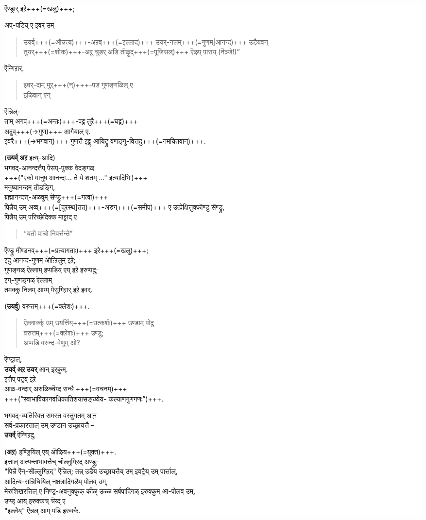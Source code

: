 ऎण्ड्रार् इऱे+++(=खलु)+++;  

अप्-पडिय् ए इवर् उम् 

> उयर्व्+++(=औन्नत्य)+++-अऱव्+++(=इल्लाद)+++ उयर्-नलम्+++(=गुणम्|आनन्द)+++ उडैयवन्  
> तुयर्+++(=शोक)+++-अऱु चुडर् अडि तॊऴुद्+++(=पूजिसल्)+++ ऎऴप् पाराय् (नॆञ्जे!)” 

ऎन्गिऱार्.

> इवर्-दाम् मुऱ्+++(न्)+++‌-पड गुणङ्गळिल् ए  
इऴिवान् ऎन् 

ऎन्निल्-  
ताम् अगप्+++(=अन्तः)+++-पट्ट तुऱै+++(=घट्ट)+++  
अदुव्+++(→गुण)+++ आगैयाल् ए.  
इवरै+++(→भगवान्)+++ गुणत्तै इट्ट् आयिट्रु वणङ्गु-वित्तदु+++(=नमयितवान्)+++.

(**उयर्व् अऱ** इत्य्-आदि)  
भगवद्-आनन्दत्तैप् पेसप्-पुक्क वेदङ्गळ्  
+++("एको मानुष आनन्दः… ते ये शतम् …" इत्यादिभिः)+++  
मनुष्यानन्दम् तॊडङ्गि,  
ब्रह्मानन्दत्त्-अळवुम् सॆण्ड्रु+++(=गत्वा)+++  
पिन्नैय् उम् अव्व्+++(=[दूरस्थ]तत्)+++-अरुग्+++(=समीप)+++ ए उत्प्रेक्षित्तुक्कॊण्डु सॆण्ड्रु,  
पिन्नैय् उम् परिच्छेदिक्क माट्टाद् ए  

> “यतो वाचो निवर्त्तन्ते” 

ऎण्ड्रु मीण्डनव्+++(=प्रत्यागताः)+++ इऱे+++(=खलु)+++;  
इदु आनन्द-गुणम् ऒऩ्ऱिलुम् इऱे;  
गुणङ्गळ् ऎल्लाम् इप्पडिय् एय् इऱे इरुप्पदु;  
इग्-गुणङ्गळ् ऎल्लाम्  
तमक्कु निलम् आय्प् पेसुगिऱार् इऱे इवर्.

(**उयर्वु**) वरुत्तम्+++(=क्लेशः)+++.  

> ऎल्लार्क्क् उम् उयर्त्तिय्+++(=उत्कर्शः)+++ उण्डाम् पोदु  
वरुत्तम्+++(=क्लेशः)+++ उण्डु;  
अप्पडि वरुन्द-वेणुम् ओ? 

ऎण्ड्राल्,  
**उयर्व् अऱ उयर्** आन् इऱ्‌कुम्.  
इत्तैप् पट्रव् इऱे  
आळ-वन्दार् अरुळिच्चॆय्द सन्धै +++(=वचनम्)+++  
+++(“स्वाभाविकानवधिकातिशयासङ्ख्येय-  कल्याणगुणगणः”)+++.  

भगवद्-व्यतिरिक्त समस्त वस्तुगतम् आऩ  
सर्व-प्रकारत्ताल् उम् उण्डान उच्छ्रायत्तै –  
**उयर्व्** ऎन्गिऱदु. 

(**अऱ**) इण्ड्रियिल् एय् ऒऴिय+++(=युक्त)+++.  
इत्ताल् अत्यन्ताभावत्तैच् चॊल्लुगिऱद् अण्ड्रु;  
"पिन्नै ऎन्-सॊल्लुगिऱद्" ऎन्निल्; तन्न् उडैय उच्छ्रायत्तैय् उम् इवट्रैय् उम् पार्त्ताल्,  
आदित्य-सन्निधियिल् नक्षत्रादिगळैप् पोलव् उम्,  
मेरुशिखरत्तिल् ए निण्ड्र्-अवनुक्कुक् कीऴ् उळ्ळ सर्षपादिगळ् इरुक्कुम् आ-पोलव् उम्,  
उण्ड् आय् इरुक्कच् चॆय्द् ए  
"इल्लैय्" ऎन्नल् आम् पडि इरुक्कै.
